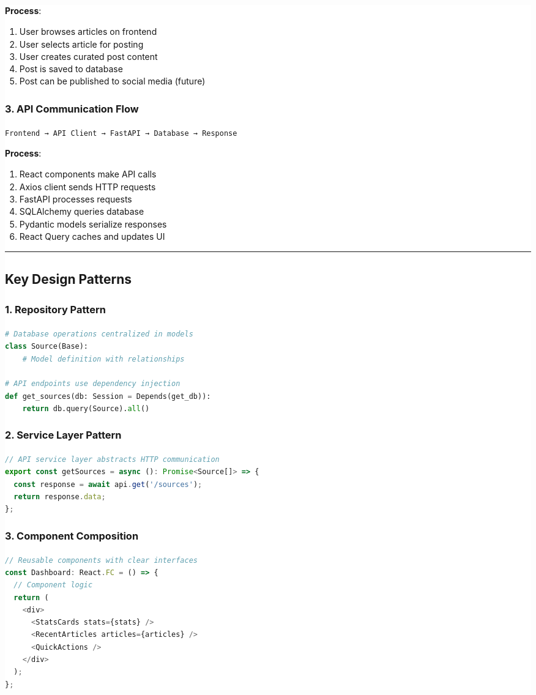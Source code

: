 **Process**:
1. User browses articles on frontend
2. User selects article for posting
3. User creates curated post content
4. Post is saved to database
5. Post can be published to social media (future)

### 3. API Communication Flow
```
Frontend → API Client → FastAPI → Database → Response
```

**Process**:
1. React components make API calls
2. Axios client sends HTTP requests
3. FastAPI processes requests
4. SQLAlchemy queries database
5. Pydantic models serialize responses
6. React Query caches and updates UI

---

## Key Design Patterns

### 1. Repository Pattern
```python
# Database operations centralized in models
class Source(Base):
    # Model definition with relationships
    
# API endpoints use dependency injection
def get_sources(db: Session = Depends(get_db)):
    return db.query(Source).all()
```

### 2. Service Layer Pattern
```typescript
// API service layer abstracts HTTP communication
export const getSources = async (): Promise<Source[]> => {
  const response = await api.get('/sources');
  return response.data;
};
```

### 3. Component Composition
```typescript
// Reusable components with clear interfaces
const Dashboard: React.FC = () => {
  // Component logic
  return (
    <div>
      <StatsCards stats={stats} />
      <RecentArticles articles={articles} />
      <QuickActions />
    </div>
  );
};
```
